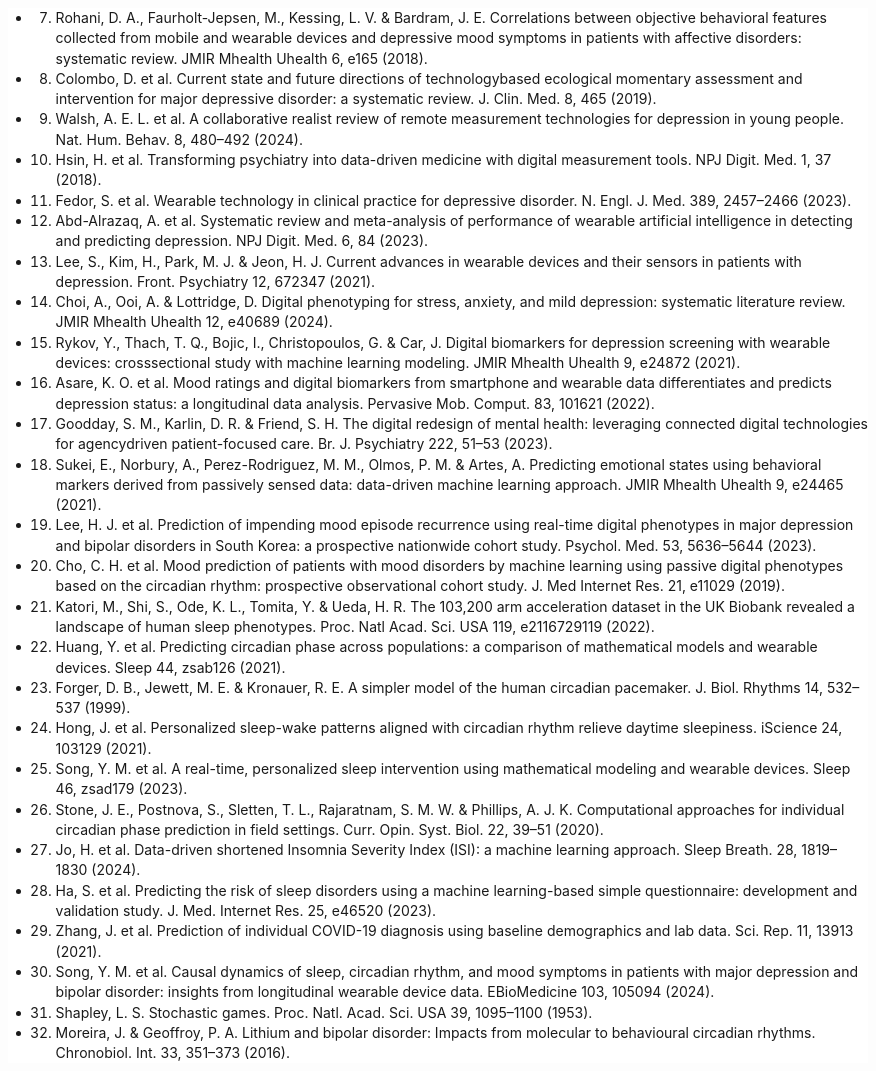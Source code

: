 - 7. Rohani, D. A., Faurholt-Jepsen, M., Kessing, L. V. & Bardram, J. E. Correlations between objective behavioral features collected from mobile and wearable devices and depressive mood symptoms in patients with affective disorders: systematic review. JMIR Mhealth Uhealth 6, e165 (2018).
- 8. Colombo, D. et al. Current state and future directions of technologybased ecological momentary assessment and intervention for major depressive disorder: a systematic review. J. Clin. Med. 8, 465 (2019).
- 9. Walsh, A. E. L. et al. A collaborative realist review of remote measurement technologies for depression in young people. Nat. Hum. Behav. 8, 480–492 (2024).
- 10. Hsin, H. et al. Transforming psychiatry into data-driven medicine with digital measurement tools. NPJ Digit. Med. 1, 37 (2018).
- 11. Fedor, S. et al. Wearable technology in clinical practice for depressive disorder. N. Engl. J. Med. 389, 2457–2466 (2023).
- 12. Abd-Alrazaq, A. et al. Systematic review and meta-analysis of performance of wearable artificial intelligence in detecting and predicting depression. NPJ Digit. Med. 6, 84 (2023).

- 13. Lee, S., Kim, H., Park, M. J. & Jeon, H. J. Current advances in wearable devices and their sensors in patients with depression. Front. Psychiatry 12, 672347 (2021).
- 14. Choi, A., Ooi, A. & Lottridge, D. Digital phenotyping for stress, anxiety, and mild depression: systematic literature review. JMIR Mhealth Uhealth 12, e40689 (2024).
- 15. Rykov, Y., Thach, T. Q., Bojic, I., Christopoulos, G. & Car, J. Digital biomarkers for depression screening with wearable devices: crosssectional study with machine learning modeling. JMIR Mhealth Uhealth 9, e24872 (2021).
- 16. Asare, K. O. et al. Mood ratings and digital biomarkers from smartphone and wearable data differentiates and predicts depression status: a longitudinal data analysis. Pervasive Mob. Comput. 83, 101621 (2022).
- 17. Goodday, S. M., Karlin, D. R. & Friend, S. H. The digital redesign of mental health: leveraging connected digital technologies for agencydriven patient-focused care. Br. J. Psychiatry 222, 51–53 (2023).
- 18. Sukei, E., Norbury, A., Perez-Rodriguez, M. M., Olmos, P. M. & Artes, A. Predicting emotional states using behavioral markers derived from passively sensed data: data-driven machine learning approach. JMIR Mhealth Uhealth 9, e24465 (2021).
- 19. Lee, H. J. et al. Prediction of impending mood episode recurrence using real-time digital phenotypes in major depression and bipolar disorders in South Korea: a prospective nationwide cohort study. Psychol. Med. 53, 5636–5644 (2023).
- 20. Cho, C. H. et al. Mood prediction of patients with mood disorders by machine learning using passive digital phenotypes based on the circadian rhythm: prospective observational cohort study. J. Med Internet Res. 21, e11029 (2019).
- 21. Katori, M., Shi, S., Ode, K. L., Tomita, Y. & Ueda, H. R. The 103,200 arm acceleration dataset in the UK Biobank revealed a landscape of human sleep phenotypes. Proc. Natl Acad. Sci. USA 119, e2116729119 (2022).
- 22. Huang, Y. et al. Predicting circadian phase across populations: a comparison of mathematical models and wearable devices. Sleep 44, zsab126 (2021).
- 23. Forger, D. B., Jewett, M. E. & Kronauer, R. E. A simpler model of the human circadian pacemaker. J. Biol. Rhythms 14, 532–537 (1999).
- 24. Hong, J. et al. Personalized sleep-wake patterns aligned with circadian rhythm relieve daytime sleepiness. iScience 24, 103129 (2021).
- 25. Song, Y. M. et al. A real-time, personalized sleep intervention using mathematical modeling and wearable devices. Sleep 46, zsad179 (2023).
- 26. Stone, J. E., Postnova, S., Sletten, T. L., Rajaratnam, S. M. W. & Phillips, A. J. K. Computational approaches for individual circadian phase prediction in field settings. Curr. Opin. Syst. Biol. 22, 39–51 (2020).
- 27. Jo, H. et al. Data-driven shortened Insomnia Severity Index (ISI): a machine learning approach. Sleep Breath. 28, 1819–1830 (2024).
- 28. Ha, S. et al. Predicting the risk of sleep disorders using a machine learning-based simple questionnaire: development and validation study. J. Med. Internet Res. 25, e46520 (2023).
- 29. Zhang, J. et al. Prediction of individual COVID-19 diagnosis using baseline demographics and lab data. Sci. Rep. 11, 13913 (2021).
- 30. Song, Y. M. et al. Causal dynamics of sleep, circadian rhythm, and mood symptoms in patients with major depression and bipolar disorder: insights from longitudinal wearable device data. EBioMedicine 103, 105094 (2024).
- 31. Shapley, L. S. Stochastic games. Proc. Natl. Acad. Sci. USA 39, 1095–1100 (1953).
- 32. Moreira, J. & Geoffroy, P. A. Lithium and bipolar disorder: Impacts from molecular to behavioural circadian rhythms. Chronobiol. Int. 33, 351–373 (2016).